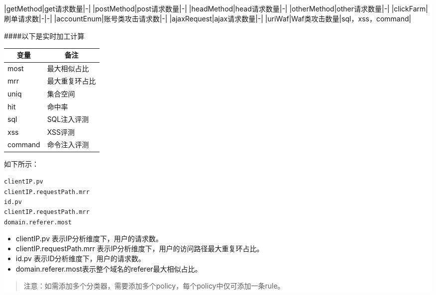 |getMethod|get请求数量|-|
|postMethod|post请求数量|-|
|headMethod|head请求数量|-|
|otherMethod|other请求数量|-|
|clickFarm|刷单请求数|-|-|
|accountEnum|账号类攻击请求数|-|
|ajaxRequest|ajax请求数量|-|
|uriWaf|Waf类攻击数量|sql，xss，command|

####以下是实时加工计算

| 变量        | 备注   |  
| --------   | --------  | 
|most| 最大相似占比|
|mrr| 最大重复环占比|
|uniq| 集合空间|
|hit| 命中率|
|sql| SQL注入评测|
|xss| XSS评测|
|command| 命令注入评测|
如下所示：
```
clientIP.pv
clientIP.requestPath.mrr
id.pv
clientIP.requestPath.mrr
domain.referer.most
```

* clientIP.pv 表示IP分析维度下，用户的请求数。
* clientIP.requestPath.mrr 表示IP分析维度下，用户的访问路径最大重复环占比。
* id.pv 表示ID分析维度下，用户的请求数。
* domain.referer.most表示整个域名的referer最大相似占比。

> 注意：如需添加多个分类器，需要添加多个policy，每个policy中仅可添加一条rule。


  [1]: http://mystorepics-bucket1.stor.sinaapp.com/%E7%89%B9%E5%BE%81%E8%AF%B4%E6%98%8E.jpg